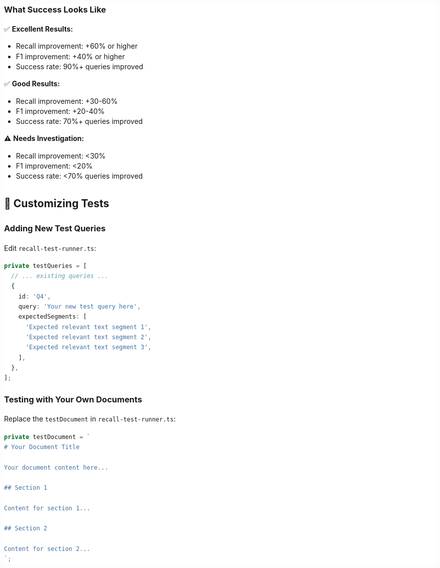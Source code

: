 ### What Success Looks Like

✅ **Excellent Results:**

- Recall improvement: +60% or higher
- F1 improvement: +40% or higher
- Success rate: 90%+ queries improved

✅ **Good Results:**

- Recall improvement: +30-60%
- F1 improvement: +20-40%
- Success rate: 70%+ queries improved

⚠️ **Needs Investigation:**

- Recall improvement: <30%
- F1 improvement: <20%
- Success rate: <70% queries improved

## 🔧 Customizing Tests

### Adding New Test Queries

Edit `recall-test-runner.ts`:

```typescript
private testQueries = [
  // ... existing queries ...
  {
    id: 'Q4',
    query: 'Your new test query here',
    expectedSegments: [
      'Expected relevant text segment 1',
      'Expected relevant text segment 2',
      'Expected relevant text segment 3',
    ],
  },
];
```

### Testing with Your Own Documents

Replace the `testDocument` in `recall-test-runner.ts`:

```typescript
private testDocument = `
# Your Document Title

Your document content here...

## Section 1

Content for section 1...

## Section 2

Content for section 2...
`;
```
